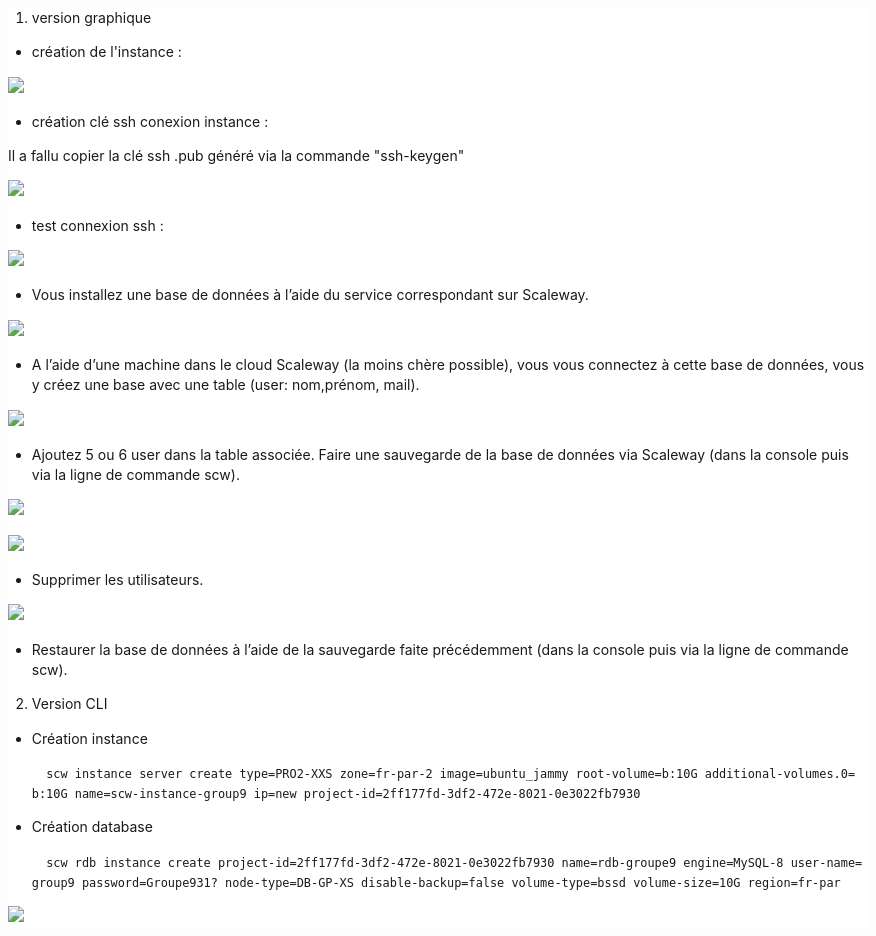 1. version graphique 

* création de l'instance :

![](https://i.imgur.com/9wV128i.png)

* création clé ssh conexion instance : 

Il a fallu copier la clé ssh .pub généré via la commande "ssh-keygen" 

![](https://i.imgur.com/PhvPP0p.png)


* test connexion ssh :

![](https://i.imgur.com/IYCIQnz.png)



* Vous installez une base de données à l’aide du service correspondant sur Scaleway.

![](https://i.imgur.com/Q8nNKiP.png)




* A l’aide d’une machine dans le cloud Scaleway (la moins chère possible), vous vous connectez à cette base de données, vous y créez une base avec une table (user: nom,prénom, mail).

![](https://i.imgur.com/mskraoz.png)



* Ajoutez 5 ou 6 user dans la table associée. Faire une sauvegarde de la base de données via Scaleway (dans la console puis via la ligne de commande scw). 

![](https://i.imgur.com/CgBIpgq.png)

![](https://i.imgur.com/0MfuDGP.png)



* Supprimer les utilisateurs. 

![](https://i.imgur.com/urFLQkE.png)


* Restaurer la base de données à l’aide de la sauvegarde faite précédemment (dans la console puis via la ligne de commande scw).



2. Version CLI

* Création instance 

        scw instance server create type=PRO2-XXS zone=fr-par-2 image=ubuntu_jammy root-volume=b:10G additional-volumes.0=b:10G name=scw-instance-group9 ip=new project-id=2ff177fd-3df2-472e-8021-0e3022fb7930

* Création database

        scw rdb instance create project-id=2ff177fd-3df2-472e-8021-0e3022fb7930 name=rdb-groupe9 engine=MySQL-8 user-name=group9 password=Groupe931? node-type=DB-GP-XS disable-backup=false volume-type=bssd volume-size=10G region=fr-par
![](https://i.imgur.com/hYBf8U8.png)
